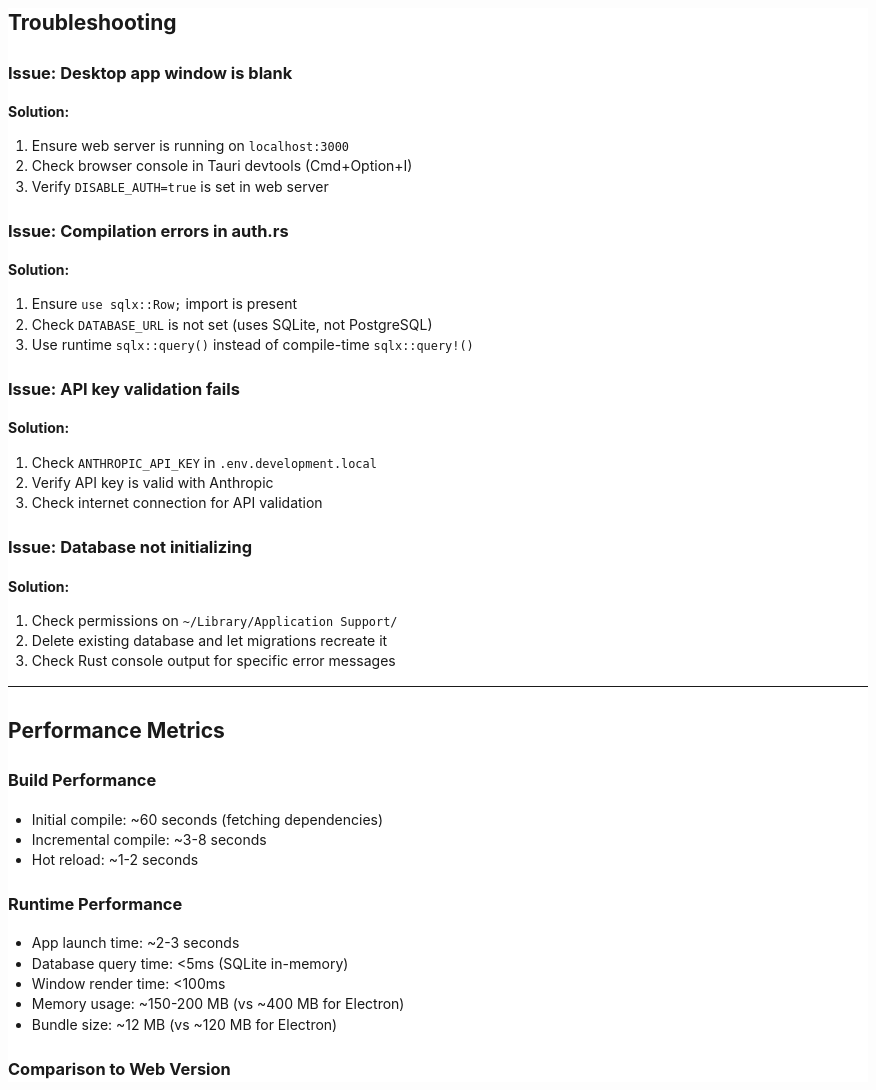
## Troubleshooting

### Issue: Desktop app window is blank

**Solution:**
1. Ensure web server is running on `localhost:3000`
2. Check browser console in Tauri devtools (Cmd+Option+I)
3. Verify `DISABLE_AUTH=true` is set in web server

### Issue: Compilation errors in auth.rs

**Solution:**
1. Ensure `use sqlx::Row;` import is present
2. Check `DATABASE_URL` is not set (uses SQLite, not PostgreSQL)
3. Use runtime `sqlx::query()` instead of compile-time `sqlx::query!()`

### Issue: API key validation fails

**Solution:**
1. Check `ANTHROPIC_API_KEY` in `.env.development.local`
2. Verify API key is valid with Anthropic
3. Check internet connection for API validation

### Issue: Database not initializing

**Solution:**
1. Check permissions on `~/Library/Application Support/`
2. Delete existing database and let migrations recreate it
3. Check Rust console output for specific error messages

---

## Performance Metrics

### Build Performance

- Initial compile: ~60 seconds (fetching dependencies)
- Incremental compile: ~3-8 seconds
- Hot reload: ~1-2 seconds

### Runtime Performance

- App launch time: ~2-3 seconds
- Database query time: <5ms (SQLite in-memory)
- Window render time: <100ms
- Memory usage: ~150-200 MB (vs ~400 MB for Electron)
- Bundle size: ~12 MB (vs ~120 MB for Electron)

### Comparison to Web Version
